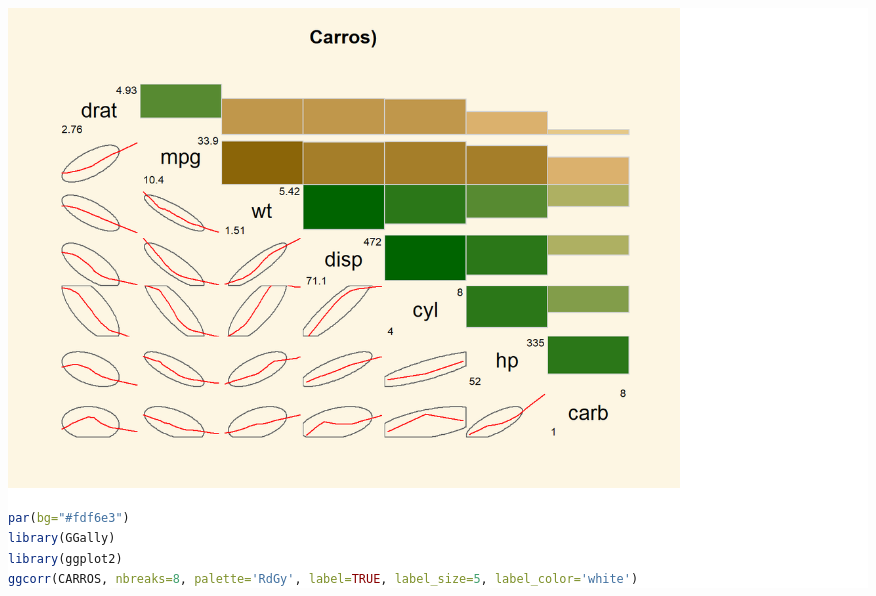 <img src="08-MatrizCorrelacao_files/figure-html/unnamed-chunk-5-3.png" width="672" />



```r
par(bg="#fdf6e3") 
library(GGally)
library(ggplot2)
ggcorr(CARROS, nbreaks=8, palette='RdGy', label=TRUE, label_size=5, label_color='white')
```
